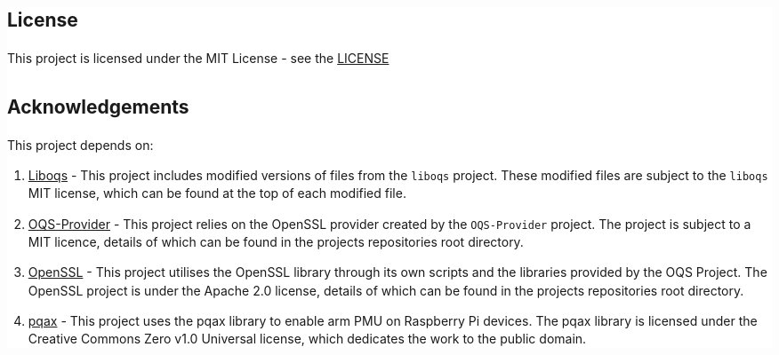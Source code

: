 ## License

This project is licensed under the MIT License - see the [LICENSE](LICENSE)

## Acknowledgements
This project depends on:

1. [Liboqs](https://github.com/open-quantum-safe/liboqs) - This project includes modified versions of files from the `liboqs` project. These modified files are subject to the `liboqs` MIT license, which can be found at the top of each modified file.

2. [OQS-Provider](https://github.com/open-quantum-safe/openssl) - This project relies on the OpenSSL provider created by the `OQS-Provider` project. The project is subject to a MIT licence, details of which can be found in the projects repositories root directory. 

3. [OpenSSL](https://github.com/openssl/openssl) - This project utilises the OpenSSL library through its own scripts and the libraries provided by the OQS Project. The OpenSSL project is  under the Apache 2.0 license, details of which can be found in the projects repositories root directory.

4. [pqax](https://github.com/mupq/pqax/tree/main) - This project uses the pqax library to enable arm PMU on Raspberry Pi devices. The pqax library is licensed under the Creative Commons Zero v1.0 Universal license, which dedicates the work to the public domain.
